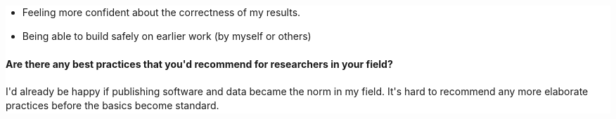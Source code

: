 -   Feeling more confident about the correctness of my results.

-   Being able to build safely on earlier work (by myself or others)

#### Are there any best practices that you'd recommend for researchers in your field?

I'd already be happy if publishing software and data became the norm in my field. It's hard to recommend any more elaborate practices before the basics become standard.
